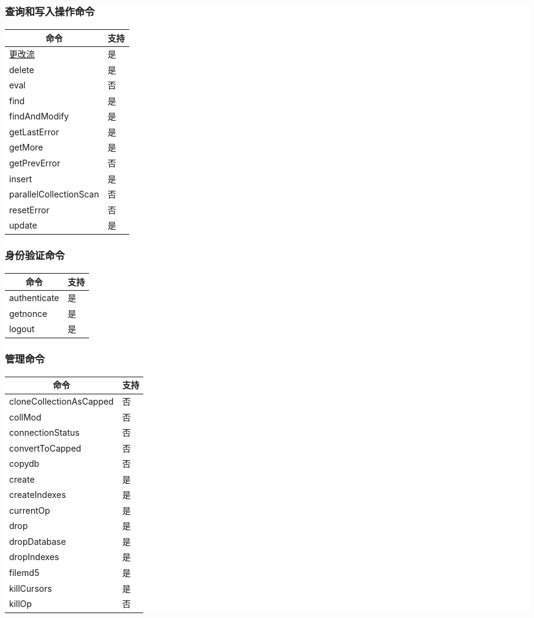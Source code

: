 ### <a name="query-and-write-operation-commands"></a>查询和写入操作命令

| 命令 | 支持 |
|---------|---------|
| [更改流](change-streams.md) | 是 |
| delete | 是 |
| eval | 否 |
| find | 是 |
| findAndModify | 是 |
| getLastError | 是 |
| getMore | 是 |
| getPrevError | 否 |
| insert | 是 |
| parallelCollectionScan | 否 |
| resetError | 否 |
| update | 是 |

### <a name="authentication-commands"></a>身份验证命令

| 命令 | 支持 |
|---------|---------|
| authenticate | 是 |
| getnonce | 是 |
| logout | 是 |

### <a name="administration-commands"></a>管理命令

| 命令 | 支持 |
|---------|---------|
| cloneCollectionAsCapped | 否 |
| collMod | 否 |
| connectionStatus | 否 |
| convertToCapped | 否 |
| copydb | 否 |
| create | 是 |
| createIndexes | 是 |
| currentOp | 是 |
| drop | 是 |
| dropDatabase | 是 |
| dropIndexes | 是 |
| filemd5 | 是 |
| killCursors | 是 |
| killOp | 否 |